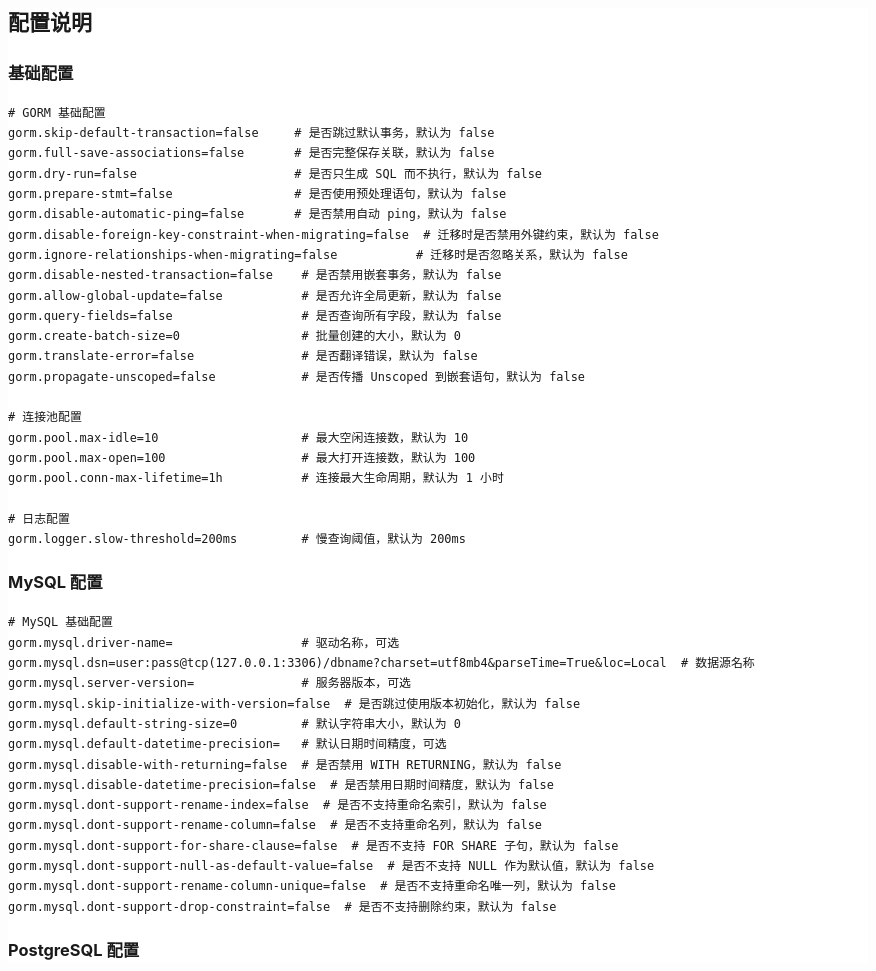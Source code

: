 ## 配置说明

### 基础配置

```properties
# GORM 基础配置
gorm.skip-default-transaction=false     # 是否跳过默认事务，默认为 false
gorm.full-save-associations=false       # 是否完整保存关联，默认为 false
gorm.dry-run=false                      # 是否只生成 SQL 而不执行，默认为 false
gorm.prepare-stmt=false                 # 是否使用预处理语句，默认为 false
gorm.disable-automatic-ping=false       # 是否禁用自动 ping，默认为 false
gorm.disable-foreign-key-constraint-when-migrating=false  # 迁移时是否禁用外键约束，默认为 false
gorm.ignore-relationships-when-migrating=false           # 迁移时是否忽略关系，默认为 false
gorm.disable-nested-transaction=false    # 是否禁用嵌套事务，默认为 false
gorm.allow-global-update=false           # 是否允许全局更新，默认为 false
gorm.query-fields=false                  # 是否查询所有字段，默认为 false
gorm.create-batch-size=0                 # 批量创建的大小，默认为 0
gorm.translate-error=false               # 是否翻译错误，默认为 false
gorm.propagate-unscoped=false            # 是否传播 Unscoped 到嵌套语句，默认为 false

# 连接池配置
gorm.pool.max-idle=10                    # 最大空闲连接数，默认为 10
gorm.pool.max-open=100                   # 最大打开连接数，默认为 100
gorm.pool.conn-max-lifetime=1h           # 连接最大生命周期，默认为 1 小时

# 日志配置
gorm.logger.slow-threshold=200ms         # 慢查询阈值，默认为 200ms
```

### MySQL 配置

```properties
# MySQL 基础配置
gorm.mysql.driver-name=                  # 驱动名称，可选
gorm.mysql.dsn=user:pass@tcp(127.0.0.1:3306)/dbname?charset=utf8mb4&parseTime=True&loc=Local  # 数据源名称
gorm.mysql.server-version=               # 服务器版本，可选
gorm.mysql.skip-initialize-with-version=false  # 是否跳过使用版本初始化，默认为 false
gorm.mysql.default-string-size=0         # 默认字符串大小，默认为 0
gorm.mysql.default-datetime-precision=   # 默认日期时间精度，可选
gorm.mysql.disable-with-returning=false  # 是否禁用 WITH RETURNING，默认为 false
gorm.mysql.disable-datetime-precision=false  # 是否禁用日期时间精度，默认为 false
gorm.mysql.dont-support-rename-index=false  # 是否不支持重命名索引，默认为 false
gorm.mysql.dont-support-rename-column=false  # 是否不支持重命名列，默认为 false
gorm.mysql.dont-support-for-share-clause=false  # 是否不支持 FOR SHARE 子句，默认为 false
gorm.mysql.dont-support-null-as-default-value=false  # 是否不支持 NULL 作为默认值，默认为 false
gorm.mysql.dont-support-rename-column-unique=false  # 是否不支持重命名唯一列，默认为 false
gorm.mysql.dont-support-drop-constraint=false  # 是否不支持删除约束，默认为 false
```

### PostgreSQL 配置
